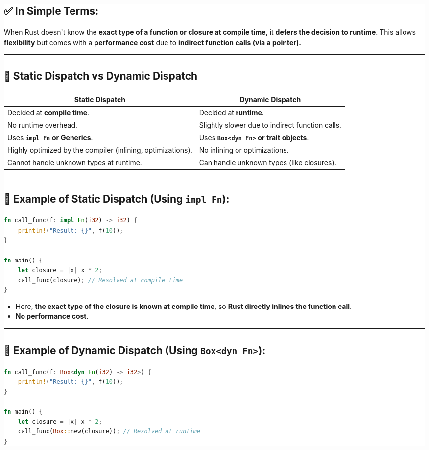 
## ✅ **In Simple Terms:**
When Rust doesn't know the **exact type of a function or closure at compile time**, it **defers the decision to runtime**. This allows **flexibility** but comes with a **performance cost** due to **indirect function calls (via a pointer).**

---

## 🎯 **Static Dispatch vs Dynamic Dispatch**

| Static Dispatch                           | Dynamic Dispatch                            |
|---------------------------------|-----------------------------------|
| Decided at **compile time**. | Decided at **runtime**. |
| No runtime overhead. | Slightly slower due to indirect function calls. |
| Uses **`impl Fn` or Generics**. | Uses **`Box<dyn Fn>` or trait objects**. |
| Highly optimized by the compiler (inlining, optimizations). | No inlining or optimizations. |
| Cannot handle unknown types at runtime. | Can handle unknown types (like closures). |

---

## 🎯 **Example of Static Dispatch (Using `impl Fn`):**
```rust
fn call_func(f: impl Fn(i32) -> i32) {
    println!("Result: {}", f(10));
}

fn main() {
    let closure = |x| x * 2;
    call_func(closure); // Resolved at compile time
}
```

- Here, **the exact type of the closure is known at compile time**, so **Rust directly inlines the function call**.
- **No performance cost**.

---

## 🎯 **Example of Dynamic Dispatch (Using `Box<dyn Fn>`):**
```rust
fn call_func(f: Box<dyn Fn(i32) -> i32>) {
    println!("Result: {}", f(10));
}

fn main() {
    let closure = |x| x * 2;
    call_func(Box::new(closure)); // Resolved at runtime
}
```
